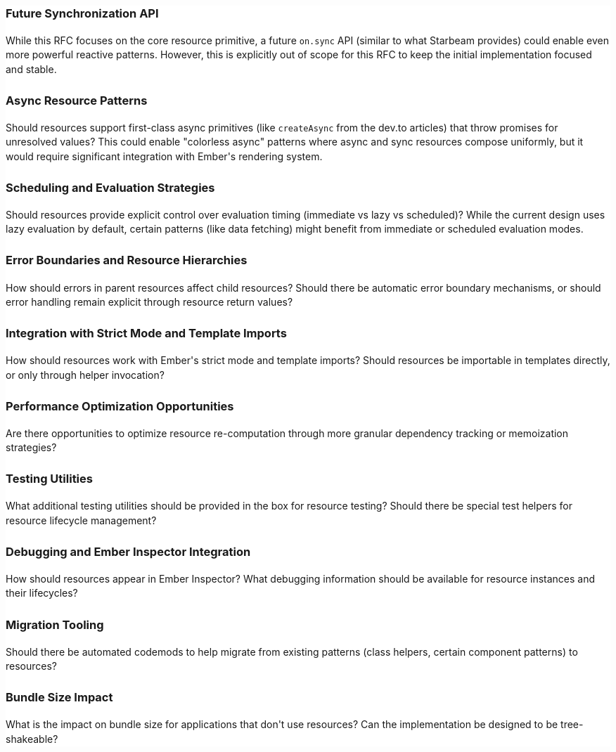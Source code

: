 ### Future Synchronization API

While this RFC focuses on the core resource primitive, a future `on.sync` API (similar to what Starbeam provides) could enable even more powerful reactive patterns. However, this is explicitly out of scope for this RFC to keep the initial implementation focused and stable.

### Async Resource Patterns

Should resources support first-class async primitives (like `createAsync` from the dev.to articles) that throw promises for unresolved values? This could enable "colorless async" patterns where async and sync resources compose uniformly, but it would require significant integration with Ember's rendering system.

### Scheduling and Evaluation Strategies

Should resources provide explicit control over evaluation timing (immediate vs lazy vs scheduled)? While the current design uses lazy evaluation by default, certain patterns (like data fetching) might benefit from immediate or scheduled evaluation modes.

### Error Boundaries and Resource Hierarchies

How should errors in parent resources affect child resources? Should there be automatic error boundary mechanisms, or should error handling remain explicit through resource return values?

### Integration with Strict Mode and Template Imports

How should resources work with Ember's strict mode and template imports? Should resources be importable in templates directly, or only through helper invocation?

### Performance Optimization Opportunities

Are there opportunities to optimize resource re-computation through more granular dependency tracking or memoization strategies?

### Testing Utilities

What additional testing utilities should be provided in the box for resource testing? Should there be special test helpers for resource lifecycle management?

### Debugging and Ember Inspector Integration

How should resources appear in Ember Inspector? What debugging information should be available for resource instances and their lifecycles?

### Migration Tooling

Should there be automated codemods to help migrate from existing patterns (class helpers, certain component patterns) to resources?

### Bundle Size Impact

What is the impact on bundle size for applications that don't use resources? Can the implementation be designed to be tree-shakeable?
